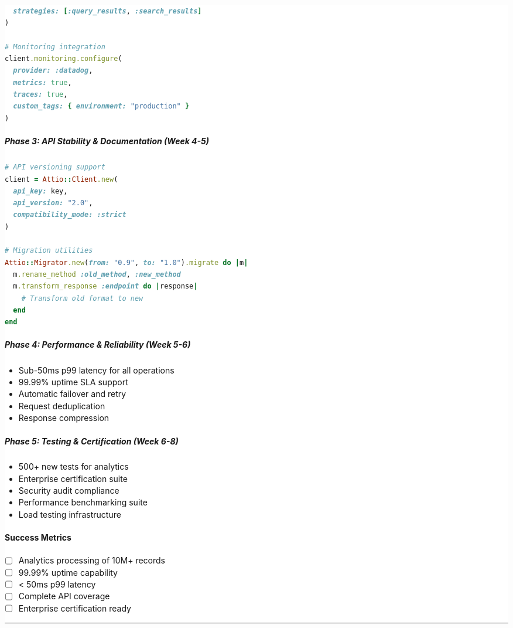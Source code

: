 ```ruby
  strategies: [:query_results, :search_results]
)

# Monitoring integration
client.monitoring.configure(
  provider: :datadog,
  metrics: true,
  traces: true,
  custom_tags: { environment: "production" }
)
```

##### Phase 3: API Stability & Documentation (Week 4-5)
```ruby
# API versioning support
client = Attio::Client.new(
  api_key: key,
  api_version: "2.0",
  compatibility_mode: :strict
)

# Migration utilities
Attio::Migrator.new(from: "0.9", to: "1.0").migrate do |m|
  m.rename_method :old_method, :new_method
  m.transform_response :endpoint do |response|
    # Transform old format to new
  end
end
```

##### Phase 4: Performance & Reliability (Week 5-6)
- Sub-50ms p99 latency for all operations
- 99.99% uptime SLA support
- Automatic failover and retry
- Request deduplication
- Response compression

##### Phase 5: Testing & Certification (Week 6-8)
- 500+ new tests for analytics
- Enterprise certification suite
- Security audit compliance
- Performance benchmarking suite
- Load testing infrastructure

#### Success Metrics
- [ ] Analytics processing of 10M+ records
- [ ] 99.99% uptime capability
- [ ] < 50ms p99 latency
- [ ] Complete API coverage
- [ ] Enterprise certification ready

---
